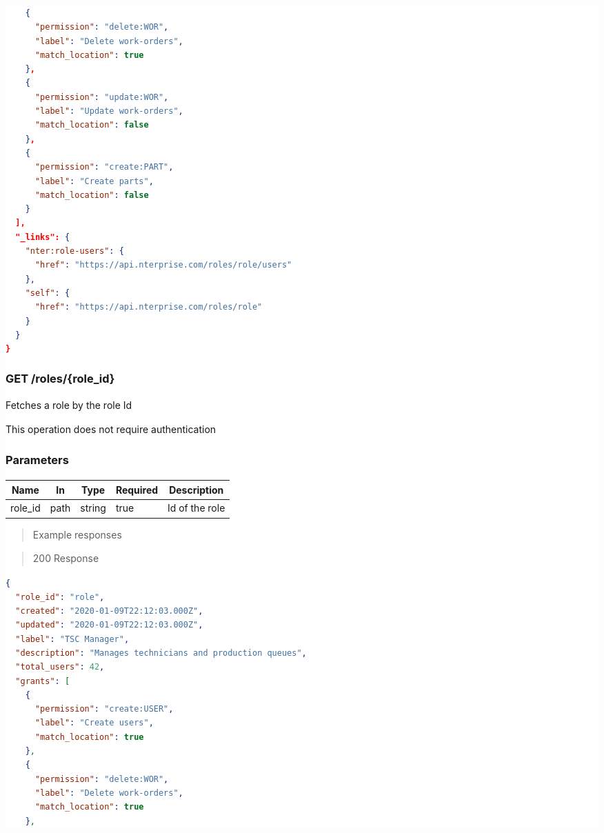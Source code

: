 ```json
    {
      "permission": "delete:WOR",
      "label": "Delete work-orders",
      "match_location": true
    },
    {
      "permission": "update:WOR",
      "label": "Update work-orders",
      "match_location": false
    },
    {
      "permission": "create:PART",
      "label": "Create parts",
      "match_location": false
    }
  ],
  "_links": {
    "nter:role-users": {
      "href": "https://api.nterprise.com/roles/role/users"
    },
    "self": {
      "href": "https://api.nterprise.com/roles/role"
    }
  }
}
```

### GET /roles/{role_id}

<a id="opIdfetchRoleById"></a>

Fetches a role by the role Id

<aside class="success">
This operation does not require authentication
</aside>

<h3 id="fetchrolebyid-parameters">Parameters</h3>

|Name|In|Type|Required|Description|
|---|---|---|---|---|
|role_id|path|string|true|Id of the role|

> Example responses

> 200 Response

```json
{
  "role_id": "role",
  "created": "2020-01-09T22:12:03.000Z",
  "updated": "2020-01-09T22:12:03.000Z",
  "label": "TSC Manager",
  "description": "Manages technicians and production queues",
  "total_users": 42,
  "grants": [
    {
      "permission": "create:USER",
      "label": "Create users",
      "match_location": true
    },
    {
      "permission": "delete:WOR",
      "label": "Delete work-orders",
      "match_location": true
    },
```